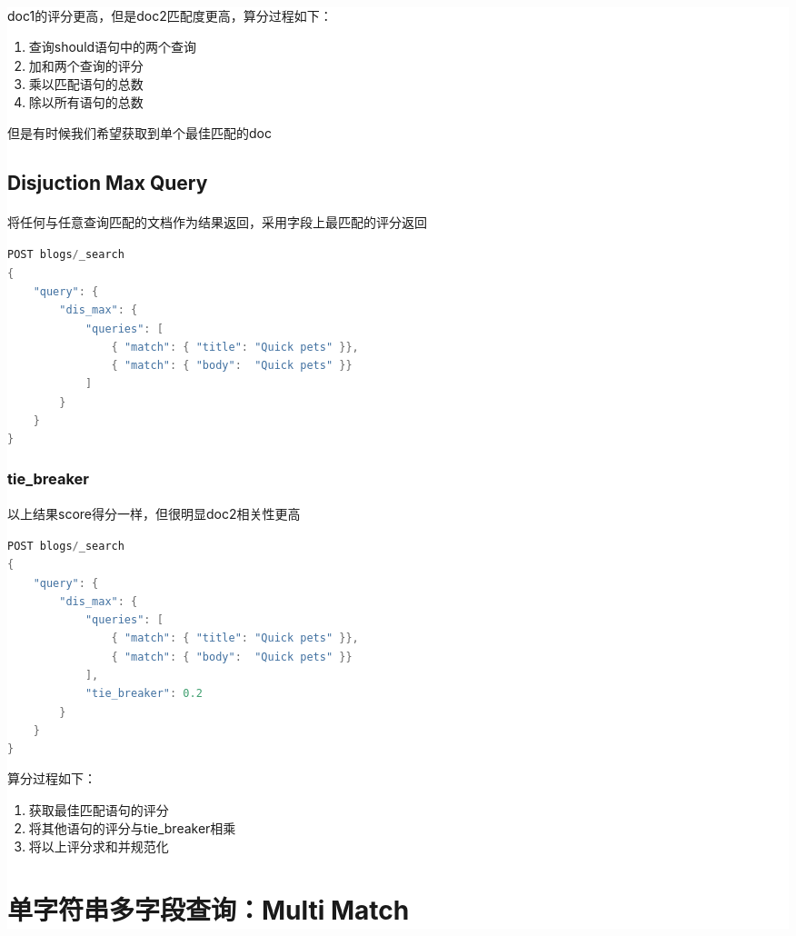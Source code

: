 doc1的评分更高，但是doc2匹配度更高，算分过程如下：

1. 查询should语句中的两个查询
2. 加和两个查询的评分
3. 乘以匹配语句的总数
4. 除以所有语句的总数

但是有时候我们希望获取到单个最佳匹配的doc

## Disjuction Max Query

将任何与任意查询匹配的文档作为结果返回，采用字段上最匹配的评分返回

```java
POST blogs/_search
{
    "query": {
        "dis_max": {
            "queries": [
                { "match": { "title": "Quick pets" }},
                { "match": { "body":  "Quick pets" }}
            ]
        }
    }
}
```

### tie_breaker

以上结果score得分一样，但很明显doc2相关性更高

```java
POST blogs/_search
{
    "query": {
        "dis_max": {
            "queries": [
                { "match": { "title": "Quick pets" }},
                { "match": { "body":  "Quick pets" }}
            ],
            "tie_breaker": 0.2
        }
    }
}
```

算分过程如下：

1. 获取最佳匹配语句的评分
2. 将其他语句的评分与tie_breaker相乘
3. 将以上评分求和并规范化

# 单字符串多字段查询：Multi Match
